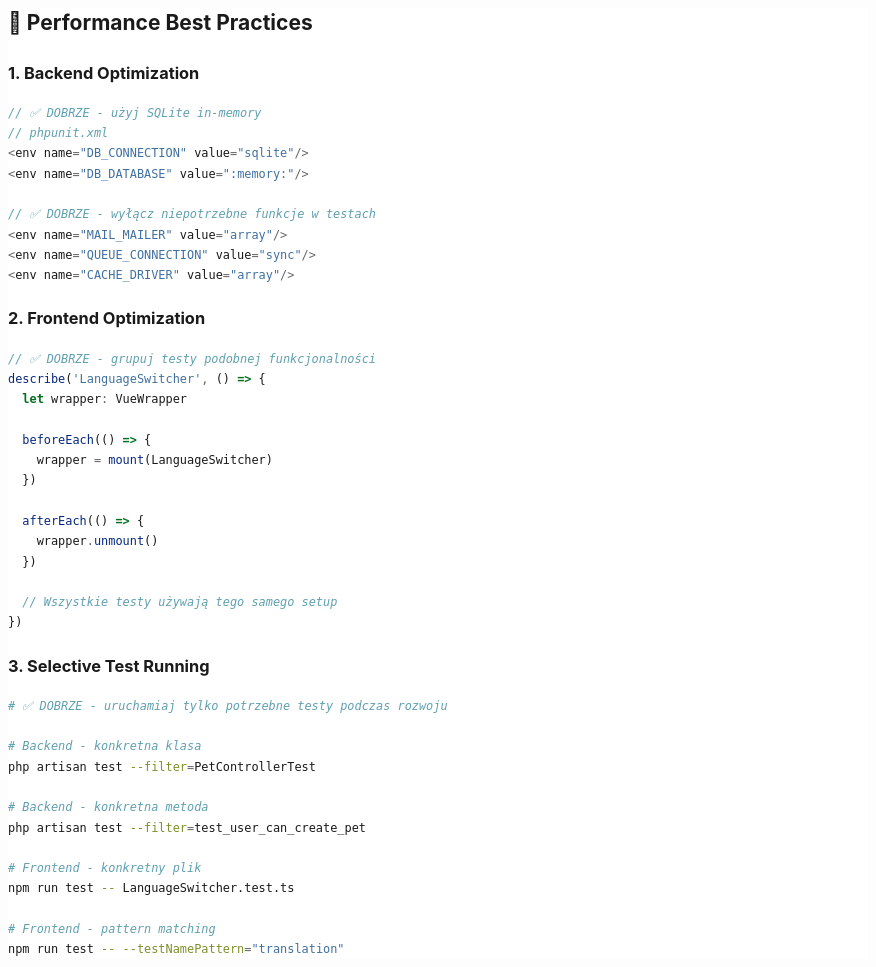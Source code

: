 ## 🚀 Performance Best Practices

### 1. Backend Optimization

```php
// ✅ DOBRZE - użyj SQLite in-memory
// phpunit.xml
<env name="DB_CONNECTION" value="sqlite"/>
<env name="DB_DATABASE" value=":memory:"/>

// ✅ DOBRZE - wyłącz niepotrzebne funkcje w testach
<env name="MAIL_MAILER" value="array"/>
<env name="QUEUE_CONNECTION" value="sync"/>
<env name="CACHE_DRIVER" value="array"/>
```

### 2. Frontend Optimization

```typescript
// ✅ DOBRZE - grupuj testy podobnej funkcjonalności
describe('LanguageSwitcher', () => {
  let wrapper: VueWrapper

  beforeEach(() => {
    wrapper = mount(LanguageSwitcher)
  })

  afterEach(() => {
    wrapper.unmount()
  })

  // Wszystkie testy używają tego samego setup
})
```

### 3. Selective Test Running

```bash
# ✅ DOBRZE - uruchamiaj tylko potrzebne testy podczas rozwoju

# Backend - konkretna klasa
php artisan test --filter=PetControllerTest

# Backend - konkretna metoda  
php artisan test --filter=test_user_can_create_pet

# Frontend - konkretny plik
npm run test -- LanguageSwitcher.test.ts

# Frontend - pattern matching
npm run test -- --testNamePattern="translation"
```
